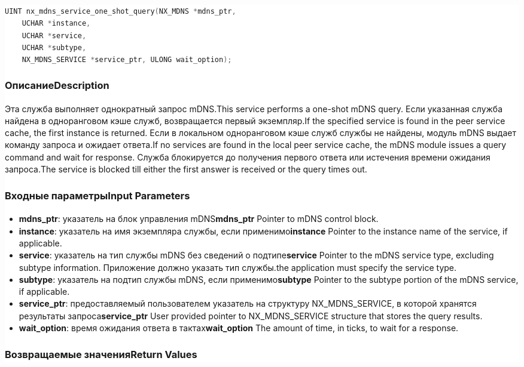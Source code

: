 ```C
UINT nx_mdns_service_one_shot_query(NX_MDNS *mdns_ptr,
    UCHAR *instance,
    UCHAR *service,
    UCHAR *subtype,
    NX_MDNS_SERVICE *service_ptr, ULONG wait_option);
```

### <a name="description"></a><span data-ttu-id="02e1f-289">Описание</span><span class="sxs-lookup"><span data-stu-id="02e1f-289">Description</span></span>

<span data-ttu-id="02e1f-290">Эта служба выполняет однократный запрос mDNS.</span><span class="sxs-lookup"><span data-stu-id="02e1f-290">This service performs a one-shot mDNS query.</span></span> <span data-ttu-id="02e1f-291">Если указанная служба найдена в одноранговом кэше служб, возвращается первый экземпляр.</span><span class="sxs-lookup"><span data-stu-id="02e1f-291">If the specified service is found in the peer service cache, the first instance is returned.</span></span> <span data-ttu-id="02e1f-292">Если в локальном одноранговом кэше служб службы не найдены, модуль mDNS выдает команду запроса и ожидает ответа.</span><span class="sxs-lookup"><span data-stu-id="02e1f-292">If no services are found in the local peer service cache, the mDNS module issues a query command and wait for response.</span></span> <span data-ttu-id="02e1f-293">Служба блокируется до получения первого ответа или истечения времени ожидания запроса.</span><span class="sxs-lookup"><span data-stu-id="02e1f-293">The service is blocked till either the first answer is received or the query times out.</span></span>

### <a name="input-parameters"></a><span data-ttu-id="02e1f-294">Входные параметры</span><span class="sxs-lookup"><span data-stu-id="02e1f-294">Input Parameters</span></span>

- <span data-ttu-id="02e1f-295">**mdns_ptr**: указатель на блок управления mDNS</span><span class="sxs-lookup"><span data-stu-id="02e1f-295">**mdns_ptr** Pointer to mDNS control block.</span></span>
- <span data-ttu-id="02e1f-296">**instance**: указатель на имя экземпляра службы, если применимо</span><span class="sxs-lookup"><span data-stu-id="02e1f-296">**instance** Pointer to the instance name of the service, if applicable.</span></span>
- <span data-ttu-id="02e1f-297">**service**: указатель на тип службы mDNS без сведений о подтипе</span><span class="sxs-lookup"><span data-stu-id="02e1f-297">**service** Pointer to the mDNS service type, excluding subtype information.</span></span> <span data-ttu-id="02e1f-298">Приложение должно указать тип службы.</span><span class="sxs-lookup"><span data-stu-id="02e1f-298">the application must specify the service type.</span></span>
- <span data-ttu-id="02e1f-299">**subtype**: указатель на подтип службы mDNS, если применимо</span><span class="sxs-lookup"><span data-stu-id="02e1f-299">**subtype** Pointer to the subtype portion of the mDNS service, if applicable.</span></span>
- <span data-ttu-id="02e1f-300">**service_ptr**: предоставляемый пользователем указатель на структуру NX_MDNS_SERVICE, в которой хранятся результаты запроса</span><span class="sxs-lookup"><span data-stu-id="02e1f-300">**service_ptr** User provided pointer to NX_MDNS_SERVICE structure that stores the query results.</span></span>
- <span data-ttu-id="02e1f-301">**wait_option**: время ожидания ответа в тактах</span><span class="sxs-lookup"><span data-stu-id="02e1f-301">**wait_option** The amount of time, in ticks, to wait for a response.</span></span>

### <a name="return-values"></a><span data-ttu-id="02e1f-302">Возвращаемые значения</span><span class="sxs-lookup"><span data-stu-id="02e1f-302">Return Values</span></span>
